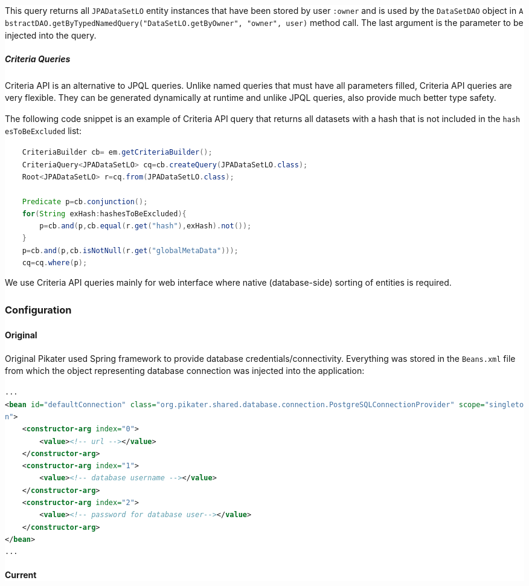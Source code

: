 
This query returns all `JPADataSetLO` entity instances that have been stored by user `:owner` and is used by the `DataSetDAO` object in `AbstractDAO.getByTypedNamedQuery("DataSetLO.getByOwner", "owner", user)` method call. The last argument is the parameter to be injected into the query.

##### Criteria Queries

Criteria API is an alternative to JPQL queries. Unlike named queries that must have all parameters filled, Criteria API queries are very flexible. They can be generated dynamically at runtime and unlike JPQL queries, also provide much better type safety.

The following code snippet is an example of Criteria API query that returns all datasets with a hash that is not included in the `hashesToBeExcluded` list:

```java
	CriteriaBuilder cb= em.getCriteriaBuilder();
	CriteriaQuery<JPADataSetLO> cq=cb.createQuery(JPADataSetLO.class);
	Root<JPADataSetLO> r=cq.from(JPADataSetLO.class);
	
	Predicate p=cb.conjunction();
	for(String exHash:hashesToBeExcluded){
		p=cb.and(p,cb.equal(r.get("hash"),exHash).not());
	}
	p=cb.and(p,cb.isNotNull(r.get("globalMetaData")));
	cq=cq.where(p);
```

We use Criteria API queries mainly for web interface where native (database-side) sorting of entities is required.

### Configuration

#### Original

Original Pikater used Spring framework to provide database credentials/connectivity. Everything was stored in the `Beans.xml` file from which the object representing database connection was injected into the application:
```xml
...
<bean id="defaultConnection" class="org.pikater.shared.database.connection.PostgreSQLConnectionProvider" scope="singleton">
	<constructor-arg index="0">
		<value><!-- url --></value>
	</constructor-arg>
	<constructor-arg index="1">
		<value><!-- database username --></value>
	</constructor-arg>
	<constructor-arg index="2">
		<value><!-- password for database user--></value>
	</constructor-arg>
</bean>
...
```

#### Current
